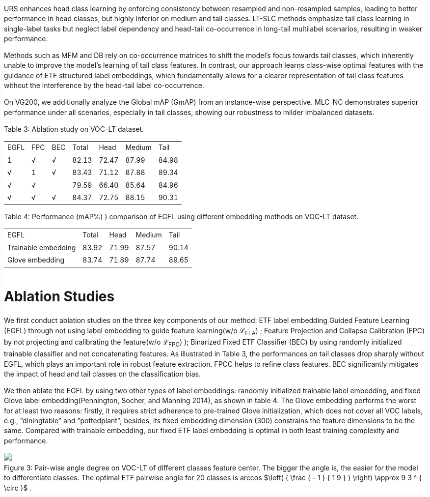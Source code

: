 URS enhances head class learning by enforcing consistency between resampled and non-resampled samples, leading to better performance in head classes, but highly inferior on medium and tail classes. LT-SLC methods emphasize tail class learning in single-label tasks but neglect label dependency and head-tail co-occurrence in long-tail multilabel scenarios, resulting in weaker performance.

Methods such as MFM and DB rely on co-occurrence matrices to shift the model’s focus towards tail classes, which inherently unable to improve the model’s learning of tail class features. In contrast, our approach learns class-wise optimal features with the guidance of ETF structured label embeddings, which fundamentally allows for a clearer representation of tail class features without the interference by the head-tail label co-occurrence.

On VG200, we additionally analyze the Global mAP (GmAP) from an instance-wise perspective. MLC-NC demonstrates superior performance under all scenarios, especially in tail classes, showing our robustness to milder imbalanced datasets.

Table 3: Ablation study on VOC-LT dataset.   

<html><body><table><tr><td>EGFL</td><td>FPC</td><td>BEC</td><td>Total</td><td>Head</td><td>Medium</td><td>Tail</td></tr><tr><td>1</td><td>√</td><td>√</td><td>82.13</td><td>72.47</td><td>87.99</td><td>84.98</td></tr><tr><td>√</td><td>1</td><td>√</td><td>83.43</td><td>71.12</td><td>87.88</td><td>89.34</td></tr><tr><td>√</td><td>√</td><td></td><td>79.59</td><td>66.40</td><td>85.64</td><td>84.96</td></tr><tr><td>√</td><td>√</td><td>√</td><td>84.37</td><td>72.75</td><td>88.15</td><td>90.31</td></tr></table></body></html>

Table 4: Performance $( \mathrm { m A P \% } )$ ) comparison of EGFL using different embedding methods on VOC-LT dataset.   

<html><body><table><tr><td>EGFL</td><td>Total</td><td>Head</td><td>Medium</td><td>Tail</td></tr><tr><td>Trainable embedding</td><td>83.92</td><td>71.99</td><td>87.57</td><td>90.14</td></tr><tr><td>Glove embedding</td><td>83.74</td><td>71.89</td><td>87.74</td><td>89.65</td></tr></table></body></html>

# Ablation Studies

We first conduct ablation studies on the three key components of our method: ETF label embedding Guided Feature Learning (EGFL) through not using label embedding to guide feature learning(w/o $\mathcal { L } _ { \mathrm { F L A } } )$ ; Feature Projection and Collapse Calibration (FPC) by not projecting and calibrating the feature(w/o $\mathcal { L } _ { \mathrm { F P C } } )$ ); Binarized Fixed ETF Classifier (BEC) by using randomly initialized trainable classifier and not concatenating features. As illustrated in Table 3, the performances on tail classes drop sharply without EGFL, which plays an important role in robust feature extraction. FPCC helps to refine class features. BEC significantly mitigates the impact of head and tail classes on the classification bias.

We then ablate the EGFL by using two other types of label embeddings: randomly initialized trainable label embedding, and fixed Glove label embedding(Pennington, Socher, and Manning 2014), as shown in table 4. The Glove embedding performs the worst for at least two reasons: firstly, it requires strict adherence to pre-trained Glove initialization, which does not cover all VOC labels, e.g., ”diningtable” and ”pottedplant”; besides, its fixed embedding dimension (300) constrains the feature dimensions to be the same. Compared with trainable embedding, our fixed ETF label embedding is optimal in both least training complexity and performance.

![](images/325f171da78cc9d40db0523fba2eca372730cb0dd4a69590074779aa7cc535ce.jpg)  
Figure 3: Pair-wise angle degree on VOC-LT of different classes feature center. The bigger the angle is, the easier for the model to differentiate classes. The optimal ETF pairwise angle for 20 classes is arccos $\left( { \frac { - 1 } { 1 9 } } \right) \approx 9 3 ^ { \circ }$ .
